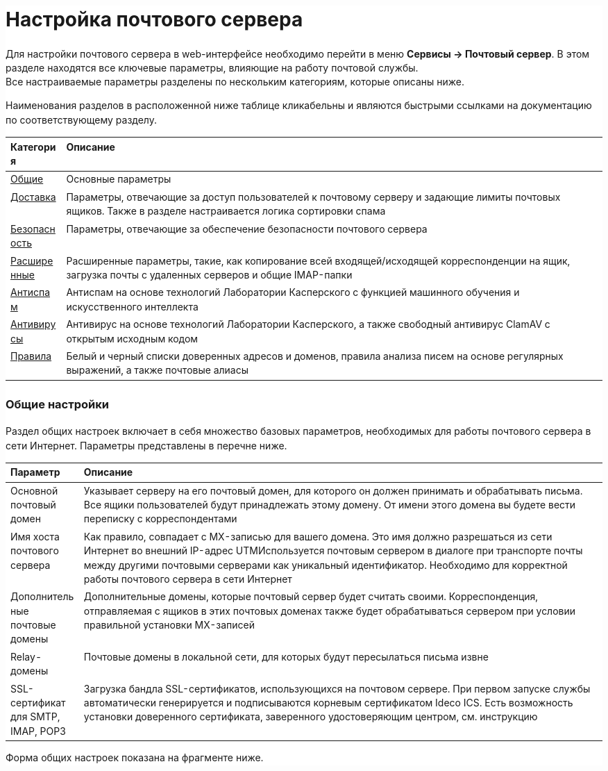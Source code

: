# Настройка почтового сервера

Для настройки почтового сервера в web-интерфейсе необходимо перейти в меню **Сервисы -&gt; Почтовый сервер**. В этом разделе находятся все ключевые параметры, влияющие на работу почтовой службы.  
Все настраиваемые параметры разделены по нескольким категориям, которые описаны ниже.

Наименования разделов в расположенной ниже таблице кликабельны и являются быстрыми ссылками на документацию по соответствующему разделу.

| Категория | Описание |
| :--- | :--- |
| [Общие](nastroika_pochtovogo_servera.md) | Основные параметры |
| [Доставка](nastroika_pochtovogo_servera.md#dostavka) | Параметры, отвечающие за доступ пользователей к почтовому серверу и задающие лимиты почтовых ящиков. Также в разделе настраивается логика сортировки спама |
| [Безопасность](nastroika_pochtovogo_servera.md#bezopasnost) | Параметры, отвечающие за обеспечение безопасности почтового сервера |
| [Расширенные](nastroika_pochtovogo_servera.md#rasshirennye-nastroiki) | Расширенные параметры, такие, как копирование всей входящей/исходящей корреспонденции на ящик, загрузка почты с удаленных серверов и общие IMAP-папки |
| [Антиспам](nastroika_pochtovogo_servera.md#antispam) | Антиспам на основе технологий Лаборатории Касперского с функцией машинного обучения и искусственного интеллекта |
| [Антивирусы](nastroika_pochtovogo_servera.md#antivirusy) | Антивирус на основе технологий Лаборатории Касперского, а также свободный антивирус ClamAV с открытым исходным кодом |
| [Правила](nastroika_pochtovogo_servera.md#pravila) | Белый и черный списки доверенных адресов и доменов, правила анализа писем на основе регулярных выражений, а также почтовые алиасы |

### Общие настройки

Раздел общих настроек включает в себя множество базовых параметров, необходимых для работы почтового сервера в сети Интернет. Параметры представлены в перечне ниже.

| Параметр | Описание |
| :--- | :--- |
| Основной почтовый домен | Указывает серверу на его почтовый домен, для которого он должен принимать и обрабатывать письма. Все ящики пользователей будут принадлежать этому домену. От имени этого домена вы будете вести переписку с корреспондентами |
| Имя хоста почтового сервера | Как правило, совпадает с MX-записью для вашего домена. Это имя должно разрешаться из сети Интернет во внешний IP-адрес UTMИспользуется почтовым сервером в диалоге при транспорте почты между другими почтовыми серверами как уникальный идентификатор. Необходимо для корректной работы почтового сервера в сети Интернет |
| Дополнительные почтовые домены | Дополнительные домены, которые почтовый сервер будет считать своими. Корреспонденция, отправляемая с ящиков в этих почтовых доменах также будет обрабатываться сервером при условии правильной установки MX-записей |
| Relay-домены | Почтовые домены в локальной сети, для которых будут пересылаться письма извне |
| SSL-сертификат для SMTP, IMAP, POP3 | Загрузка бандла SSL-сертификатов, использующихся на почтовом сервере. При первом запуске службы автоматически генерируется и подписываются корневым сертификатом Ideco ICS. Есть возможность установки доверенного сертификата, заверенного удостоверяющим центром, см. инструкцию |

Форма общих настроек показана на фрагменте ниже.
